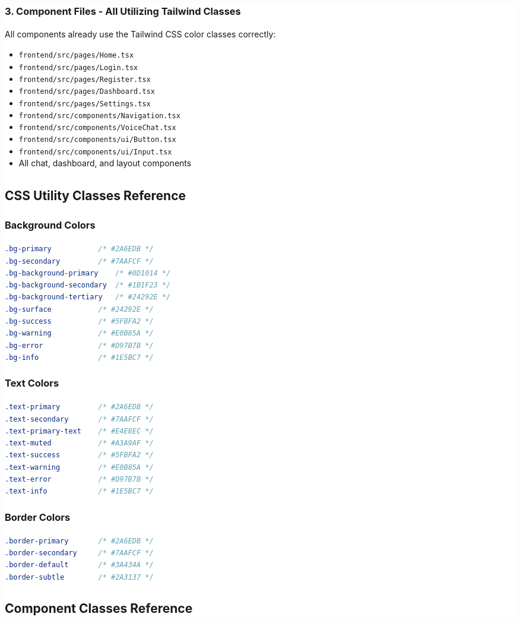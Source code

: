 ### 3. **Component Files** - All Utilizing Tailwind Classes
All components already use the Tailwind CSS color classes correctly:

- `frontend/src/pages/Home.tsx`
- `frontend/src/pages/Login.tsx`
- `frontend/src/pages/Register.tsx`
- `frontend/src/pages/Dashboard.tsx`
- `frontend/src/pages/Settings.tsx`
- `frontend/src/components/Navigation.tsx`
- `frontend/src/components/VoiceChat.tsx`
- `frontend/src/components/ui/Button.tsx`
- `frontend/src/components/ui/Input.tsx`
- All chat, dashboard, and layout components

## CSS Utility Classes Reference

### Background Colors
```css
.bg-primary           /* #2A6EDB */
.bg-secondary         /* #7AAFCF */
.bg-background-primary    /* #0D1014 */
.bg-background-secondary  /* #1B1F23 */
.bg-background-tertiary   /* #24292E */
.bg-surface           /* #24292E */
.bg-success           /* #5FBFA2 */
.bg-warning           /* #E0B85A */
.bg-error             /* #D97B7B */
.bg-info              /* #1E5BC7 */
```

### Text Colors
```css
.text-primary         /* #2A6EDB */
.text-secondary       /* #7AAFCF */
.text-primary-text    /* #E4E8EC */
.text-muted           /* #A3A9AF */
.text-success         /* #5FBFA2 */
.text-warning         /* #E0B85A */
.text-error           /* #D97B7B */
.text-info            /* #1E5BC7 */
```

### Border Colors
```css
.border-primary       /* #2A6EDB */
.border-secondary     /* #7AAFCF */
.border-default       /* #3A434A */
.border-subtle        /* #2A3137 */
```

## Component Classes Reference
